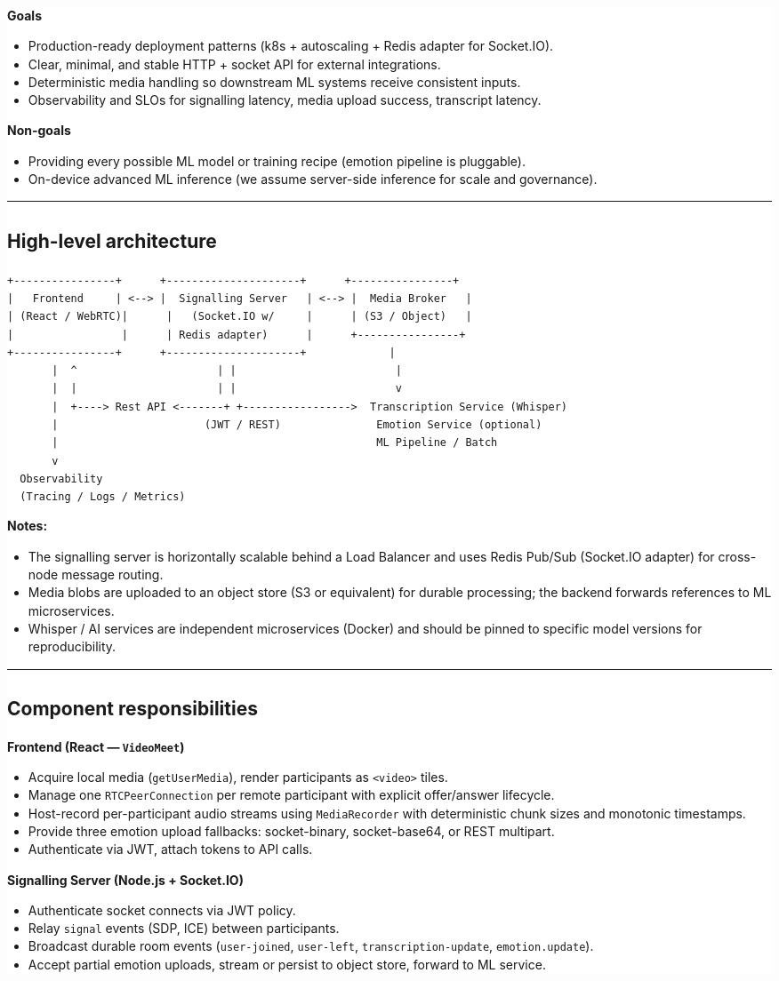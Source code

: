**Goals**
- Production-ready deployment patterns (k8s + autoscaling + Redis adapter for Socket.IO).
- Clear, minimal, and stable HTTP + socket API for external integrations.
- Deterministic media handling so downstream ML systems receive consistent inputs.
- Observability and SLOs for signalling latency, media upload success, transcript latency.

**Non-goals**
- Providing every possible ML model or training recipe (emotion pipeline is pluggable).
- On-device advanced ML inference (we assume server-side inference for scale and governance).

---

## High-level architecture

```
+----------------+      +---------------------+      +----------------+
|   Frontend     | <--> |  Signalling Server   | <--> |  Media Broker   |
| (React / WebRTC)|      |   (Socket.IO w/     |      | (S3 / Object)   |
|                 |      | Redis adapter)      |      +----------------+
+----------------+      +---------------------+             |
       |  ^                      | |                         |
       |  |                      | |                         v
       |  +----> Rest API <-------+ +----------------->  Transcription Service (Whisper)
       |                       (JWT / REST)               Emotion Service (optional)
       |                                                  ML Pipeline / Batch
       v
  Observability
  (Tracing / Logs / Metrics)
```

**Notes:**
- The signalling server is horizontally scalable behind a Load Balancer and uses Redis Pub/Sub (Socket.IO adapter) for cross-node message routing.
- Media blobs are uploaded to an object store (S3 or equivalent) for durable processing; the backend forwards references to ML microservices.
- Whisper / AI services are independent microservices (Docker) and should be pinned to specific model versions for reproducibility.

---

## Component responsibilities

**Frontend (React — `VideoMeet`)**
- Acquire local media (`getUserMedia`), render participants as `<video>` tiles.
- Manage one `RTCPeerConnection` per remote participant with explicit offer/answer lifecycle.
- Host-record per-participant audio streams using `MediaRecorder` with deterministic chunk sizes and monotonic timestamps.
- Provide three emotion upload fallbacks: socket-binary, socket-base64, or REST multipart.
- Authenticate via JWT, attach tokens to API calls.

**Signalling Server (Node.js + Socket.IO)**
- Authenticate socket connects via JWT policy.
- Relay `signal` events (SDP, ICE) between participants.
- Broadcast durable room events (`user-joined`, `user-left`, `transcription-update`, `emotion.update`).
- Accept partial emotion uploads, stream or persist to object store, forward to ML service.
